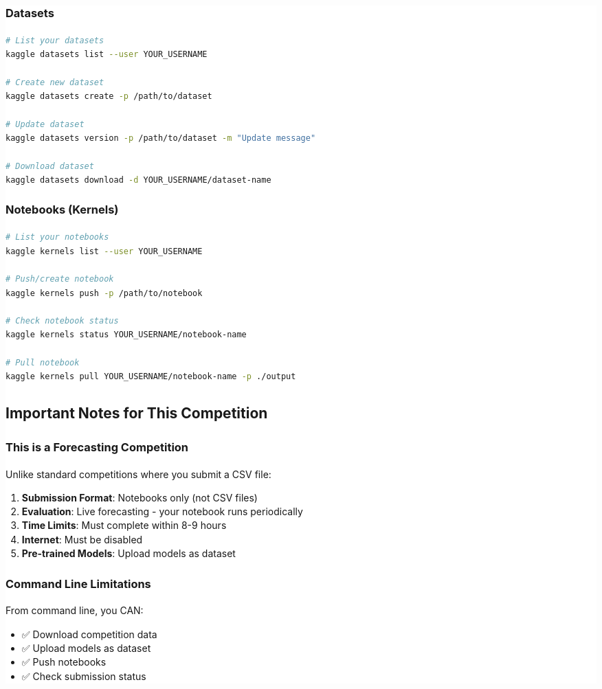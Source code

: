 ```bash
```

### Datasets

```bash
# List your datasets
kaggle datasets list --user YOUR_USERNAME

# Create new dataset
kaggle datasets create -p /path/to/dataset

# Update dataset
kaggle datasets version -p /path/to/dataset -m "Update message"

# Download dataset
kaggle datasets download -d YOUR_USERNAME/dataset-name
```

### Notebooks (Kernels)

```bash
# List your notebooks
kaggle kernels list --user YOUR_USERNAME

# Push/create notebook
kaggle kernels push -p /path/to/notebook

# Check notebook status
kaggle kernels status YOUR_USERNAME/notebook-name

# Pull notebook
kaggle kernels pull YOUR_USERNAME/notebook-name -p ./output
```

## Important Notes for This Competition

### This is a Forecasting Competition

Unlike standard competitions where you submit a CSV file:

1. **Submission Format**: Notebooks only (not CSV files)
2. **Evaluation**: Live forecasting - your notebook runs periodically
3. **Time Limits**: Must complete within 8-9 hours
4. **Internet**: Must be disabled
5. **Pre-trained Models**: Upload models as dataset

### Command Line Limitations

From command line, you CAN:
- ✅ Download competition data
- ✅ Upload models as dataset
- ✅ Push notebooks
- ✅ Check submission status
